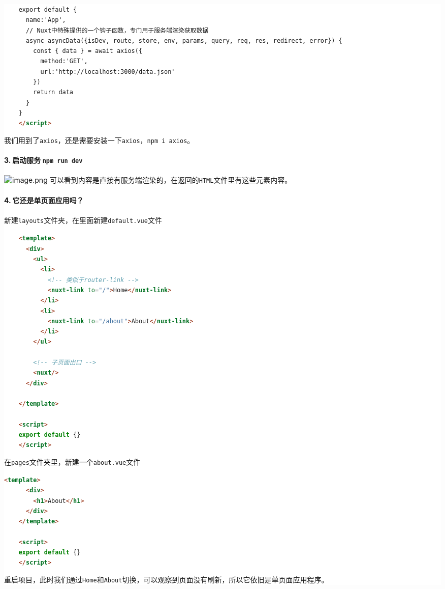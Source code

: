```html
    export default {
      name:'App',
      // Nuxt中特殊提供的一个钩子函数，专门用于服务端渲染获取数据
      async asyncData({isDev, route, store, env, params, query, req, res, redirect, error}) {
        const { data } = await axios({
          method:'GET',
          url:'http://localhost:3000/data.json'
        })
        return data
      }
    }
    </script>
```
   我们用到了`axios`，还是需要安装一下`axios`，`npm i axios`。

#### 3. 启动服务 `npm run dev`

![image.png](https://p6-juejin.byteimg.com/tos-cn-i-k3u1fbpfcp/27f9ba4b851f4b6ba14e61408e70cda9~tplv-k3u1fbpfcp-watermark.image?)
可以看到内容是直接有服务端渲染的，在返回的`HTML`文件里有这些元素内容。

#### 4. 它还是单页面应用吗？

   新建`layouts`文件夹，在里面新建`default.vue`文件
```html
    <template>
      <div>
        <ul>
          <li>
            <!-- 类似于router-link -->
            <nuxt-link to="/">Home</nuxt-link>
          </li>
          <li>
            <nuxt-link to="/about">About</nuxt-link>
          </li>
        </ul>
        
        <!-- 子页面出口 -->
        <nuxt/>
      </div>

    </template>

    <script>
    export default {}
    </script>
```
在`pages`文件夹里，新建一个`about.vue`文件
```html
<template>
      <div>
        <h1>About</h1>
      </div>
    </template>

    <script>
    export default {}
    </script>
```
重启项目，此时我们通过`Home`和`About`切换，可以观察到页面没有刷新，所以它依旧是单页面应用程序。
